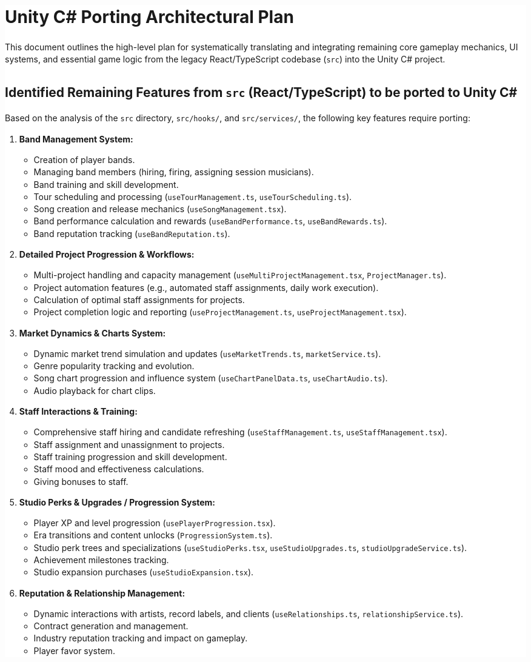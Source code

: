 # Unity C# Porting Architectural Plan

This document outlines the high-level plan for systematically translating and integrating remaining core gameplay mechanics, UI systems, and essential game logic from the legacy React/TypeScript codebase (`src`) into the Unity C# project.

## Identified Remaining Features from `src` (React/TypeScript) to be ported to Unity C#

Based on the analysis of the `src` directory, `src/hooks/`, and `src/services/`, the following key features require porting:

1.  **Band Management System:**
    *   Creation of player bands.
    *   Managing band members (hiring, firing, assigning session musicians).
    *   Band training and skill development.
    *   Tour scheduling and processing (`useTourManagement.ts`, `useTourScheduling.ts`).
    *   Song creation and release mechanics (`useSongManagement.tsx`).
    *   Band performance calculation and rewards (`useBandPerformance.ts`, `useBandRewards.ts`).
    *   Band reputation tracking (`useBandReputation.ts`).

2.  **Detailed Project Progression & Workflows:**
    *   Multi-project handling and capacity management (`useMultiProjectManagement.tsx`, `ProjectManager.ts`).
    *   Project automation features (e.g., automated staff assignments, daily work execution).
    *   Calculation of optimal staff assignments for projects.
    *   Project completion logic and reporting (`useProjectManagement.ts`, `useProjectManagement.tsx`).

3.  **Market Dynamics & Charts System:**
    *   Dynamic market trend simulation and updates (`useMarketTrends.ts`, `marketService.ts`).
    *   Genre popularity tracking and evolution.
    *   Song chart progression and influence system (`useChartPanelData.ts`, `useChartAudio.ts`).
    *   Audio playback for chart clips.

4.  **Staff Interactions & Training:**
    *   Comprehensive staff hiring and candidate refreshing (`useStaffManagement.ts`, `useStaffManagement.tsx`).
    *   Staff assignment and unassignment to projects.
    *   Staff training progression and skill development.
    *   Staff mood and effectiveness calculations.
    *   Giving bonuses to staff.

5.  **Studio Perks & Upgrades / Progression System:**
    *   Player XP and level progression (`usePlayerProgression.tsx`).
    *   Era transitions and content unlocks (`ProgressionSystem.ts`).
    *   Studio perk trees and specializations (`useStudioPerks.tsx`, `useStudioUpgrades.ts`, `studioUpgradeService.ts`).
    *   Achievement milestones tracking.
    *   Studio expansion purchases (`useStudioExpansion.tsx`).

6.  **Reputation & Relationship Management:**
    *   Dynamic interactions with artists, record labels, and clients (`useRelationships.ts`, `relationshipService.ts`).
    *   Contract generation and management.
    *   Industry reputation tracking and impact on gameplay.
    *   Player favor system.
